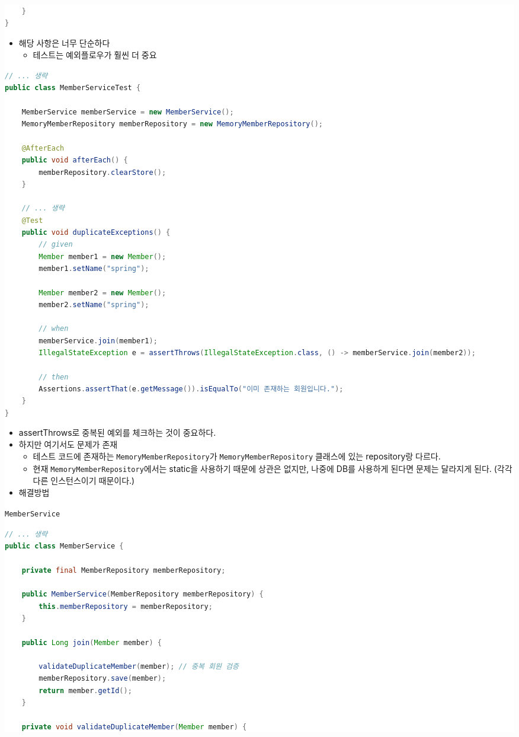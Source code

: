 ```java
    }
}
```
* 해당 사항은 너무 단순하다
    * 테스트는 예외플로우가 훨씬 더 중요 

```java
// ... 생략
public class MemberServiceTest {

    MemberService memberService = new MemberService();
    MemoryMemberRepository memberRepository = new MemoryMemberRepository();

    @AfterEach
    public void afterEach() {
        memberRepository.clearStore();
    }

    // ... 생략
    @Test
    public void duplicateExceptions() {
        // given
        Member member1 = new Member();
        member1.setName("spring");

        Member member2 = new Member();
        member2.setName("spring");

        // when
        memberService.join(member1);
        IllegalStateException e = assertThrows(IllegalStateException.class, () -> memberService.join(member2));

        // then
        Assertions.assertThat(e.getMessage()).isEqualTo("이미 존재하는 회원입니다.");
    }
}
```
* assertThrows로 중복된 예외를 체크하는 것이 중요하다.
* 하지만 여기서도 문제가 존재
    * 테스트 코드에 존재하는 `MemoryMemberRepository`가 `MemoryMemberRepository` 클래스에 있는 repository랑 다르다.
    * 현재 `MemoryMemberRepository`에서는 static을 사용하기 때문에 상관은 없지만, 나중에 DB를 사용하게 된다면 문제는 달라지게 된다. (각각 다른 인스턴스이기 때문이다.)
* 해결방법

`MemberService`
```java
// ... 생략
public class MemberService {

    private final MemberRepository memberRepository;

    public MemberService(MemberRepository memberRepository) {
        this.memberRepository = memberRepository;
    }

    public Long join(Member member) {

        validateDuplicateMember(member); // 중복 회원 검증
        memberRepository.save(member);
        return member.getId();
    }

    private void validateDuplicateMember(Member member) {
```